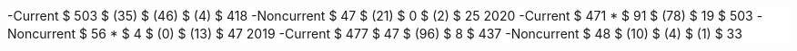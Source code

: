 </tr>
<tr>
<td>-Current</td>
<td>$ 503</td>
<td>$ (35)</td>
<td>$ (46)</td>
<td>$ (4)</td>
<td>$ 418</td>
</tr>
<tr>
<td>-Noncurrent</td>
<td>$ 47</td>
<td>$ (21)</td>
<td>$ 0</td>
<td>$ (2)</td>
<td>$ 25</td>
</tr>
<tr>
<td>2020</td>
<td></td>
<td></td>
<td></td>
<td></td>
<td></td>
</tr>
<tr>
<td>-Current</td>
<td>$ 471 * $</td>
<td>91</td>
<td>$ (78)</td>
<td>$ 19</td>
<td>$ 503</td>
</tr>
<tr>
<td>-Noncurrent</td>
<td>$ 56 *</td>
<td>$ 4</td>
<td>$ (0)</td>
<td>$ (13)</td>
<td>$ 47</td>
</tr>
<tr>
<td>2019</td>
<td></td>
<td></td>
<td></td>
<td></td>
<td></td>
</tr>
<tr>
<td>-Current</td>
<td>$ 477</td>
<td>$ 47</td>
<td>$ (96)</td>
<td>$ 8</td>
<td>$ 437</td>
</tr>
<tr>
<td>-Noncurrent</td>
<td>$ 48</td>
<td>$ (10)</td>
<td>$ (4)</td>
<td>$ (1)</td>
<td>$ 33</td>